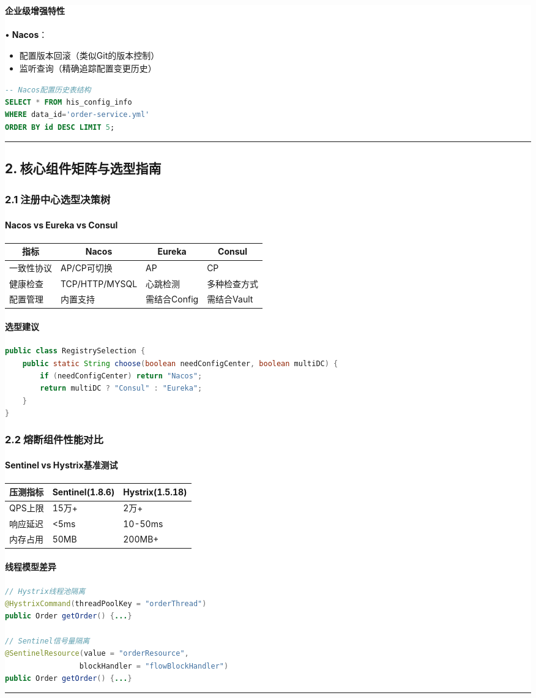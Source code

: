 #### **企业级增强特性**  
• **Nacos**：  
  - 配置版本回滚（类似Git的版本控制）  
  - 监听查询（精确追踪配置变更历史）  
```sql
-- Nacos配置历史表结构
SELECT * FROM his_config_info 
WHERE data_id='order-service.yml' 
ORDER BY id DESC LIMIT 5;
```

---

## **2. 核心组件矩阵与选型指南**  

### **2.1 注册中心选型决策树**  
#### **Nacos vs Eureka vs Consul**  
| 指标       | Nacos          | Eureka       | Consul       |
| ---------- | -------------- | ------------ | ------------ |
| 一致性协议 | AP/CP可切换    | AP           | CP           |
| 健康检查   | TCP/HTTP/MYSQL | 心跳检测     | 多种检查方式 |
| 配置管理   | 内置支持       | 需结合Config | 需结合Vault  |

#### **选型建议**  
```java
public class RegistrySelection {
    public static String choose(boolean needConfigCenter, boolean multiDC) {
        if (needConfigCenter) return "Nacos";
        return multiDC ? "Consul" : "Eureka"; 
    }
}
```

### **2.2 熔断组件性能对比**  
#### **Sentinel vs Hystrix基准测试**  
| 压测指标 | Sentinel(1.8.6) | Hystrix(1.5.18) |
| -------- | --------------- | --------------- |
| QPS上限  | 15万+           | 2万+            |
| 响应延迟 | <5ms            | 10-50ms         |
| 内存占用 | 50MB            | 200MB+          |

#### **线程模型差异**  
```java
// Hystrix线程池隔离
@HystrixCommand(threadPoolKey = "orderThread")
public Order getOrder() {...}

// Sentinel信号量隔离
@SentinelResource(value = "orderResource", 
                 blockHandler = "flowBlockHandler")
public Order getOrder() {...}
```

---